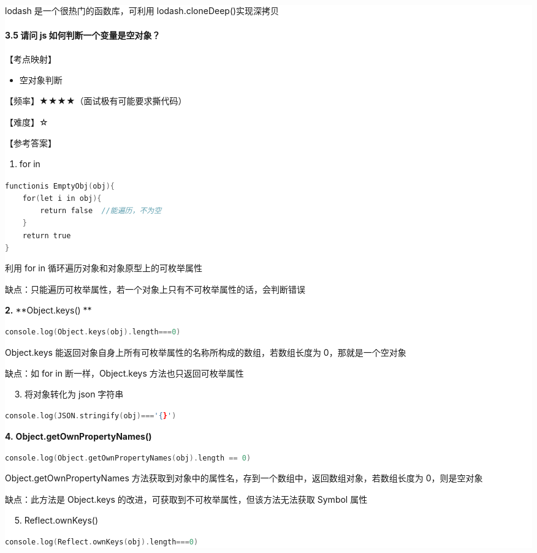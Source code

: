 lodash 是一个很热门的函数库，可利用 lodash.cloneDeep()实现深拷贝

#### 3.5 请问 js 如何判断一个变量是空对象？

【考点映射】

*   空对象判断

【频率】★★★★（面试极有可能要求撕代码）

【难度】☆

【参考答案】

1.  for in 

```cpp
functionis EmptyObj(obj){
    for(let i in obj){
        return false  //能遍历，不为空
    }
    return true
}

```

利用 for in 循环遍历对象和对象原型上的可枚举属性

缺点：只能遍历可枚举属性，若一个对象上只有不可枚举属性的话，会判断错误

**2\.** **Object.keys() **

```cpp
console.log(Object.keys(obj).length===0)
```

Object.keys 能返回对象自身上所有可枚举属性的名称所构成的数组，若数组长度为 0，那就是一个空对象

缺点：如 for in 断一样，Object.keys 方法也只返回可枚举属性

    3\. 将对象转化为 json 字符串

```cpp
console.log(JSON.stringify(obj)==='{}')

```

**4\.** **Object.getOwnPropertyNames()**

```cpp
console.log(Object.getOwnPropertyNames(obj).length == 0)

```

Object.getOwnPropertyNames 方法获取到对象中的属性名，存到一个数组中，返回数组对象，若数组长度为 0，则是空对象

缺点：此方法是 Object.keys 的改进，可获取到不可枚举属性，但该方法无法获取 Symbol 属性

    5\. Reflect.ownKeys()

```cpp
console.log(Reflect.ownKeys(obj).length===0)
```
